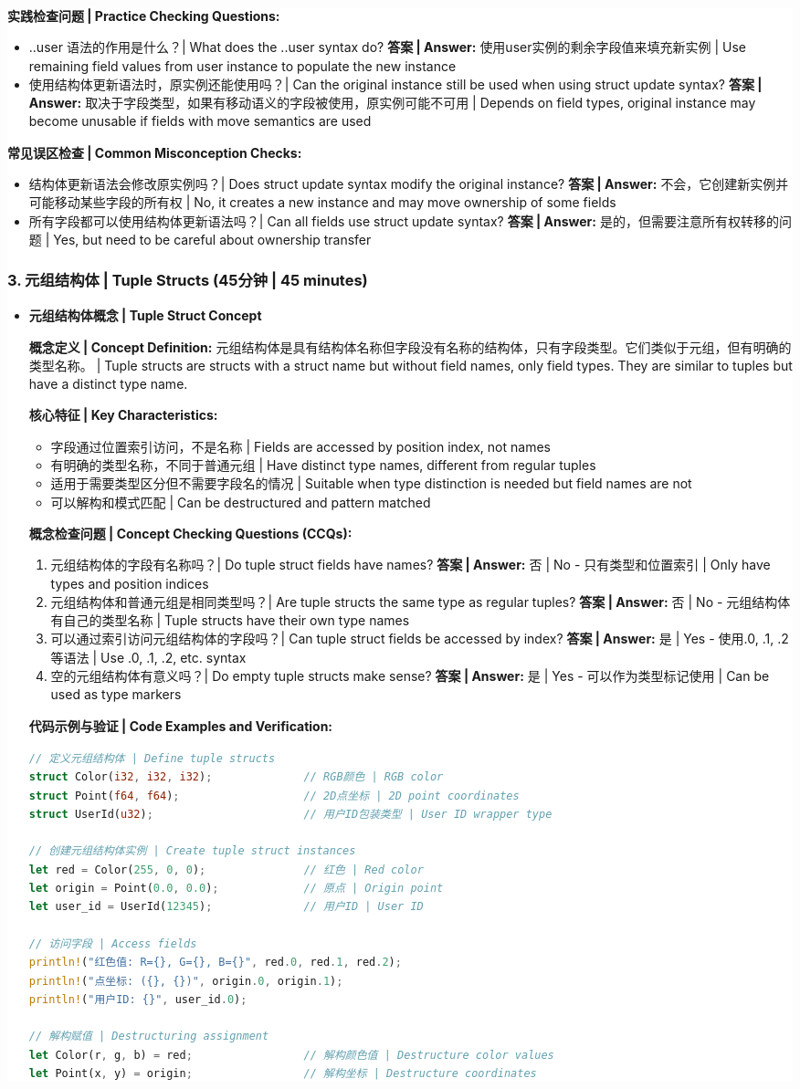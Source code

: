   **实践检查问题 | Practice Checking Questions:**
  - ..user 语法的作用是什么？| What does the ..user syntax do?
    **答案 | Answer:** 使用user实例的剩余字段值来填充新实例 | Use remaining field values from user instance to populate the new instance
  - 使用结构体更新语法时，原实例还能使用吗？| Can the original instance still be used when using struct update syntax?
    **答案 | Answer:** 取决于字段类型，如果有移动语义的字段被使用，原实例可能不可用 | Depends on field types, original instance may become unusable if fields with move semantics are used
  
  **常见误区检查 | Common Misconception Checks:**
  - 结构体更新语法会修改原实例吗？| Does struct update syntax modify the original instance?
    **答案 | Answer:** 不会，它创建新实例并可能移动某些字段的所有权 | No, it creates a new instance and may move ownership of some fields
  - 所有字段都可以使用结构体更新语法吗？| Can all fields use struct update syntax?
    **答案 | Answer:** 是的，但需要注意所有权转移的问题 | Yes, but need to be careful about ownership transfer

### 3. 元组结构体 | Tuple Structs (45分钟 | 45 minutes)

- **元组结构体概念 | Tuple Struct Concept**
  
  **概念定义 | Concept Definition:**
  元组结构体是具有结构体名称但字段没有名称的结构体，只有字段类型。它们类似于元组，但有明确的类型名称。 | Tuple structs are structs with a struct name but without field names, only field types. They are similar to tuples but have a distinct type name.
  
  **核心特征 | Key Characteristics:**
  - 字段通过位置索引访问，不是名称 | Fields are accessed by position index, not names
  - 有明确的类型名称，不同于普通元组 | Have distinct type names, different from regular tuples
  - 适用于需要类型区分但不需要字段名的情况 | Suitable when type distinction is needed but field names are not
  - 可以解构和模式匹配 | Can be destructured and pattern matched
  
  **概念检查问题 | Concept Checking Questions (CCQs):**
  1. 元组结构体的字段有名称吗？| Do tuple struct fields have names?
     **答案 | Answer:** 否 | No - 只有类型和位置索引 | Only have types and position indices
  2. 元组结构体和普通元组是相同类型吗？| Are tuple structs the same type as regular tuples?
     **答案 | Answer:** 否 | No - 元组结构体有自己的类型名称 | Tuple structs have their own type names
  3. 可以通过索引访问元组结构体的字段吗？| Can tuple struct fields be accessed by index?
     **答案 | Answer:** 是 | Yes - 使用.0, .1, .2等语法 | Use .0, .1, .2, etc. syntax
  4. 空的元组结构体有意义吗？| Do empty tuple structs make sense?
     **答案 | Answer:** 是 | Yes - 可以作为类型标记使用 | Can be used as type markers
  
  **代码示例与验证 | Code Examples and Verification:**
  ```rust
  // 定义元组结构体 | Define tuple structs
  struct Color(i32, i32, i32);              // RGB颜色 | RGB color
  struct Point(f64, f64);                   // 2D点坐标 | 2D point coordinates
  struct UserId(u32);                       // 用户ID包装类型 | User ID wrapper type
  
  // 创建元组结构体实例 | Create tuple struct instances
  let red = Color(255, 0, 0);               // 红色 | Red color
  let origin = Point(0.0, 0.0);             // 原点 | Origin point
  let user_id = UserId(12345);              // 用户ID | User ID
  
  // 访问字段 | Access fields
  println!("红色值: R={}, G={}, B={}", red.0, red.1, red.2);
  println!("点坐标: ({}, {})", origin.0, origin.1);
  println!("用户ID: {}", user_id.0);
  
  // 解构赋值 | Destructuring assignment
  let Color(r, g, b) = red;                 // 解构颜色值 | Destructure color values
  let Point(x, y) = origin;                 // 解构坐标 | Destructure coordinates
  ```
  